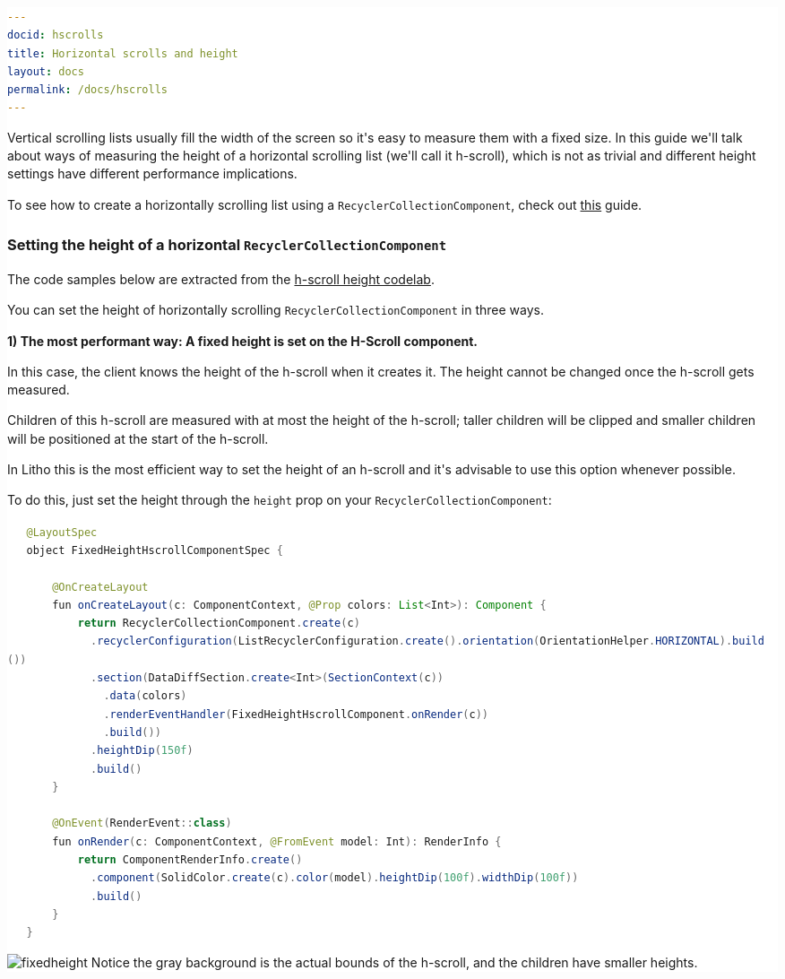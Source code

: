 ```yaml
---
docid: hscrolls
title: Horizontal scrolls and height
layout: docs
permalink: /docs/hscrolls
---
```


Vertical scrolling lists usually fill the width of the screen so it's easy to measure them with a fixed size.
In this guide we'll talk about ways of measuring the height of a horizontal scrolling list (we'll call it h-scroll), which is not as trivial and different height settings have different performance implications.

To see how to create a horizontally scrolling list using a `RecyclerCollectionComponent`, check out [this](/docs/recycler-collection-component#null__horizontal-lists) guide.

### Setting the height of a horizontal `RecyclerCollectionComponent`
The code samples below are extracted from the [h-scroll height codelab](https://github.com/facebook/litho/tree/master/codelabs/hscroll-height).

You can set the height of horizontally scrolling `RecyclerCollectionComponent` in three ways.

**1) The most performant way: A fixed height is set on the H-Scroll component.**

In this case, the client knows the height of the h-scroll when it creates it. The height cannot be changed once the h-scroll gets measured.

Children of this h-scroll are measured with at most the height of the h-scroll; taller children will be clipped and smaller children will be positioned at the start of the h-scroll.

In Litho this is the most efficient way to set the height of an h-scroll and it's advisable to use this option whenever possible.

To do this, just set the height through the `height` prop on your `RecyclerCollectionComponent`:
```java
   @LayoutSpec
   object FixedHeightHscrollComponentSpec {

       @OnCreateLayout
       fun onCreateLayout(c: ComponentContext, @Prop colors: List<Int>): Component {
           return RecyclerCollectionComponent.create(c)
             .recyclerConfiguration(ListRecyclerConfiguration.create().orientation(OrientationHelper.HORIZONTAL).build())
             .section(DataDiffSection.create<Int>(SectionContext(c))
               .data(colors)
               .renderEventHandler(FixedHeightHscrollComponent.onRender(c))
               .build())
             .heightDip(150f)
             .build()
       }

       @OnEvent(RenderEvent::class)
       fun onRender(c: ComponentContext, @FromEvent model: Int): RenderInfo {
           return ComponentRenderInfo.create()
             .component(SolidColor.create(c).color(model).heightDip(100f).widthDip(100f))
             .build()
       }
   }
```
![fixedheight](/static/images/fixed-height-hscroll.png)
Notice the gray background is the actual bounds of the h-scroll, and the children have smaller heights.
